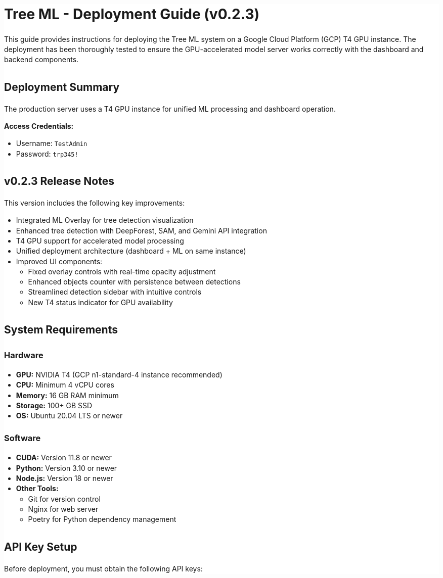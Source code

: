# Tree ML - Deployment Guide (v0.2.3)

This guide provides instructions for deploying the Tree ML system on a Google Cloud Platform (GCP) T4 GPU instance. The deployment has been thoroughly tested to ensure the GPU-accelerated model server works correctly with the dashboard and backend components.

## Deployment Summary

The production server uses a T4 GPU instance for unified ML processing and dashboard operation.

**Access Credentials:**
- Username: `TestAdmin`
- Password: `trp345!`

## v0.2.3 Release Notes

This version includes the following key improvements:

- Integrated ML Overlay for tree detection visualization
- Enhanced tree detection with DeepForest, SAM, and Gemini API integration
- T4 GPU support for accelerated model processing
- Unified deployment architecture (dashboard + ML on same instance)
- Improved UI components:
  - Fixed overlay controls with real-time opacity adjustment
  - Enhanced objects counter with persistence between detections
  - Streamlined detection sidebar with intuitive controls
  - New T4 status indicator for GPU availability

## System Requirements

### Hardware
- **GPU:** NVIDIA T4 (GCP n1-standard-4 instance recommended)
- **CPU:** Minimum 4 vCPU cores
- **Memory:** 16 GB RAM minimum
- **Storage:** 100+ GB SSD
- **OS:** Ubuntu 20.04 LTS or newer

### Software
- **CUDA:** Version 11.8 or newer
- **Python:** Version 3.10 or newer
- **Node.js:** Version 18 or newer
- **Other Tools:**
  - Git for version control
  - Nginx for web server
  - Poetry for Python dependency management

## API Key Setup

Before deployment, you must obtain the following API keys:
